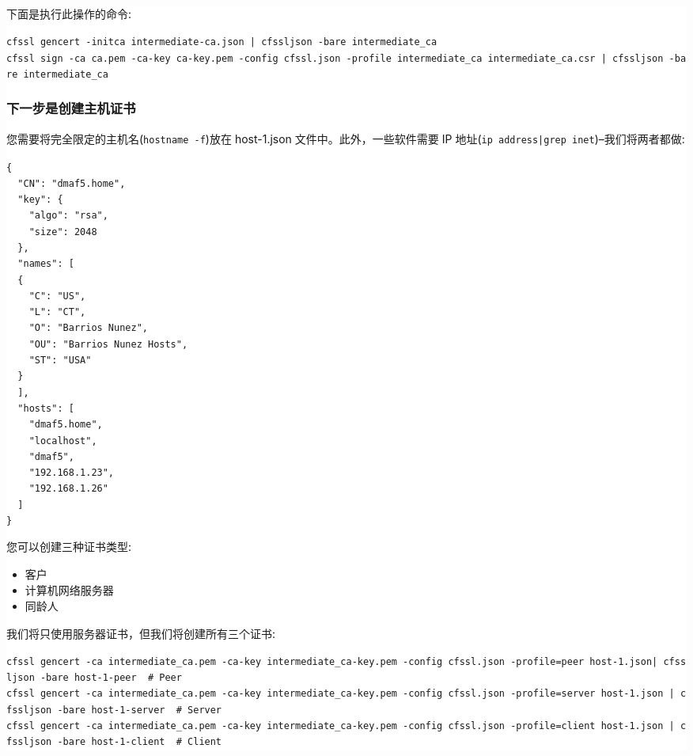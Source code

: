 ```
```

下面是执行此操作的命令:

```
cfssl gencert -initca intermediate-ca.json | cfssljson -bare intermediate_ca
cfssl sign -ca ca.pem -ca-key ca-key.pem -config cfssl.json -profile intermediate_ca intermediate_ca.csr | cfssljson -bare intermediate_ca 
```

### 下一步是创建主机证书

您需要将完全限定的主机名(`hostname -f`)放在 host-1.json 文件中。此外，一些软件需要 IP 地址(`ip address|grep inet`)–我们将两者都做:

```
{
  "CN": "dmaf5.home",
  "key": {
    "algo": "rsa",
    "size": 2048
  },
  "names": [
  {
    "C": "US",
    "L": "CT",
    "O": "Barrios Nunez",
    "OU": "Barrios Nunez Hosts",
    "ST": "USA"
  }
  ],
  "hosts": [
    "dmaf5.home",
    "localhost",
    "dmaf5",
    "192.168.1.23",
    "192.168.1.26"
  ]
} 
```

您可以创建三种证书类型:

*   客户
*   计算机网络服务器
*   同龄人

我们将只使用服务器证书，但我们将创建所有三个证书:

```
cfssl gencert -ca intermediate_ca.pem -ca-key intermediate_ca-key.pem -config cfssl.json -profile=peer host-1.json| cfssljson -bare host-1-peer  # Peer
cfssl gencert -ca intermediate_ca.pem -ca-key intermediate_ca-key.pem -config cfssl.json -profile=server host-1.json | cfssljson -bare host-1-server  # Server
cfssl gencert -ca intermediate_ca.pem -ca-key intermediate_ca-key.pem -config cfssl.json -profile=client host-1.json | cfssljson -bare host-1-client  # Client 
```

